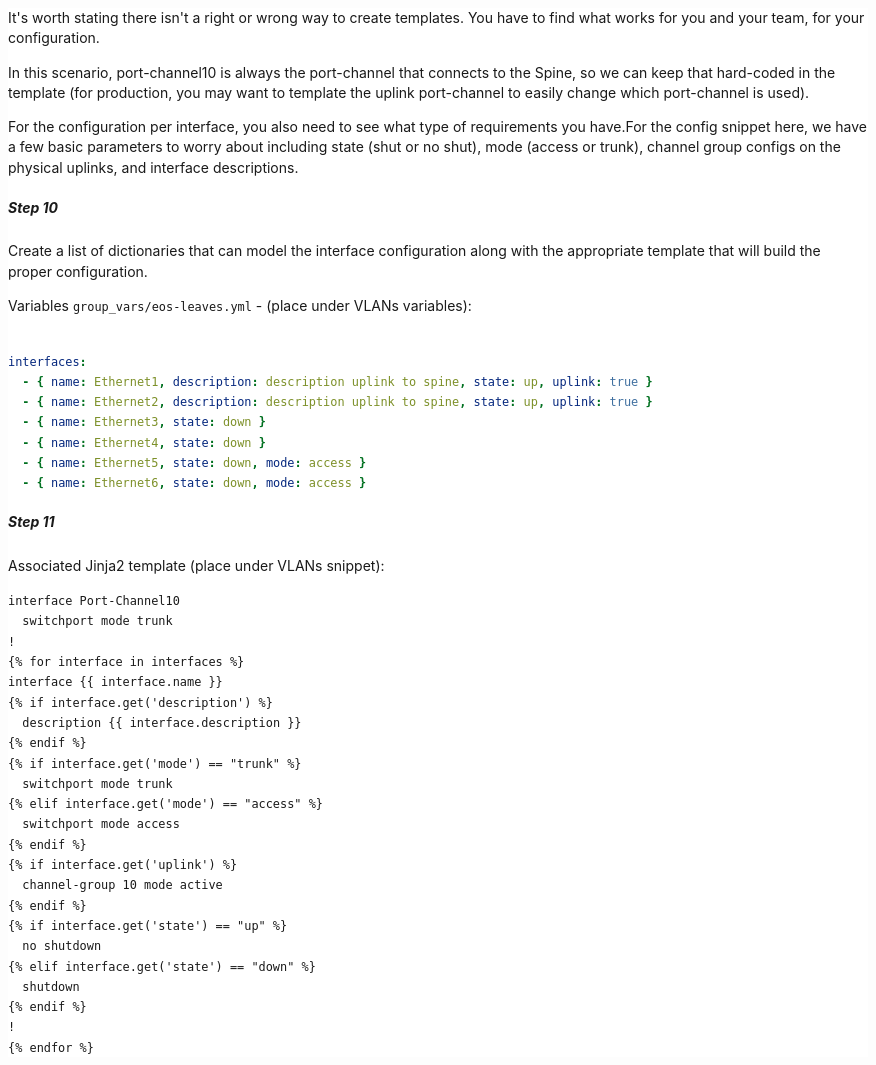 It's worth stating there isn't a right or wrong way to create templates.  You have to find what works for you and your team, for your configuration.  

In this scenario, port-channel10 is always the port-channel that connects to the Spine, so we can keep that hard-coded in the template (for production, you may want to template the uplink port-channel to easily change which port-channel is used).

For the configuration per interface, you also need to see what type of requirements you have.For the config snippet here, we have a few basic parameters to worry about including state (shut or no shut), mode (access or trunk), channel group configs on the physical uplinks, and interface descriptions.  

##### Step 10

Create a list of dictionaries that can model the interface configuration along with the appropriate template that will build the proper configuration.

Variables `group_vars/eos-leaves.yml` - (place under VLANs variables):

```yaml

interfaces:
  - { name: Ethernet1, description: description uplink to spine, state: up, uplink: true }
  - { name: Ethernet2, description: description uplink to spine, state: up, uplink: true }
  - { name: Ethernet3, state: down }
  - { name: Ethernet4, state: down }
  - { name: Ethernet5, state: down, mode: access }
  - { name: Ethernet6, state: down, mode: access }

```

##### Step 11 

Associated Jinja2 template (place under VLANs snippet):

```
interface Port-Channel10
  switchport mode trunk
!
{% for interface in interfaces %}
interface {{ interface.name }}
{% if interface.get('description') %}
  description {{ interface.description }}
{% endif %}
{% if interface.get('mode') == "trunk" %}
  switchport mode trunk
{% elif interface.get('mode') == "access" %}
  switchport mode access
{% endif %}
{% if interface.get('uplink') %}
  channel-group 10 mode active
{% endif %}
{% if interface.get('state') == "up" %}
  no shutdown
{% elif interface.get('state') == "down" %}
  shutdown
{% endif %}
!
{% endfor %}
```
